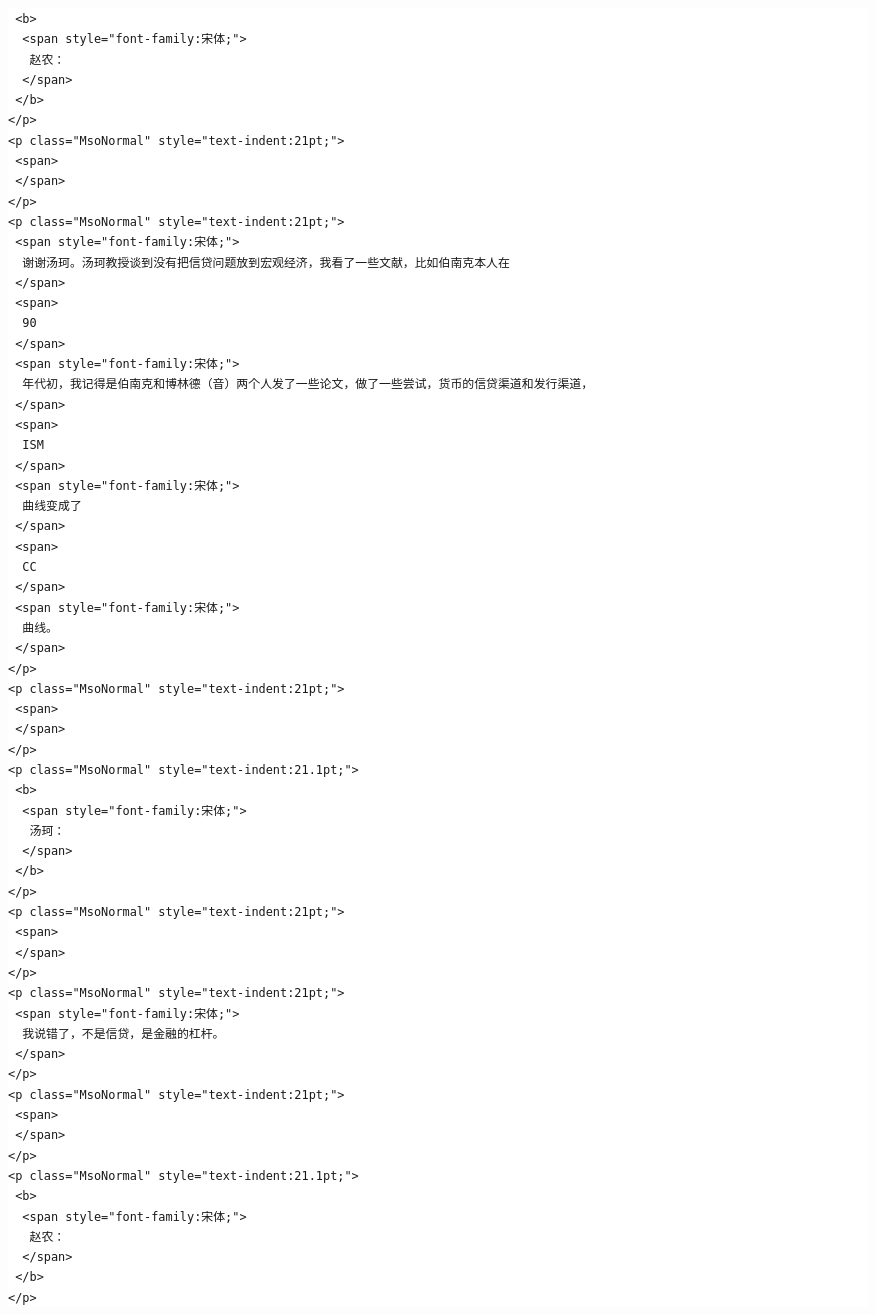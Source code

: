      <b>
      <span style="font-family:宋体;">
       赵农：
      </span>
     </b>
    </p>
    <p class="MsoNormal" style="text-indent:21pt;">
     <span>
     </span>
    </p>
    <p class="MsoNormal" style="text-indent:21pt;">
     <span style="font-family:宋体;">
      谢谢汤珂。汤珂教授谈到没有把信贷问题放到宏观经济，我看了一些文献，比如伯南克本人在
     </span>
     <span>
      90
     </span>
     <span style="font-family:宋体;">
      年代初，我记得是伯南克和博林德（音）两个人发了一些论文，做了一些尝试，货币的信贷渠道和发行渠道，
     </span>
     <span>
      ISM
     </span>
     <span style="font-family:宋体;">
      曲线变成了
     </span>
     <span>
      CC
     </span>
     <span style="font-family:宋体;">
      曲线。
     </span>
    </p>
    <p class="MsoNormal" style="text-indent:21pt;">
     <span>
     </span>
    </p>
    <p class="MsoNormal" style="text-indent:21.1pt;">
     <b>
      <span style="font-family:宋体;">
       汤珂：
      </span>
     </b>
    </p>
    <p class="MsoNormal" style="text-indent:21pt;">
     <span>
     </span>
    </p>
    <p class="MsoNormal" style="text-indent:21pt;">
     <span style="font-family:宋体;">
      我说错了，不是信贷，是金融的杠杆。
     </span>
    </p>
    <p class="MsoNormal" style="text-indent:21pt;">
     <span>
     </span>
    </p>
    <p class="MsoNormal" style="text-indent:21.1pt;">
     <b>
      <span style="font-family:宋体;">
       赵农：
      </span>
     </b>
    </p>